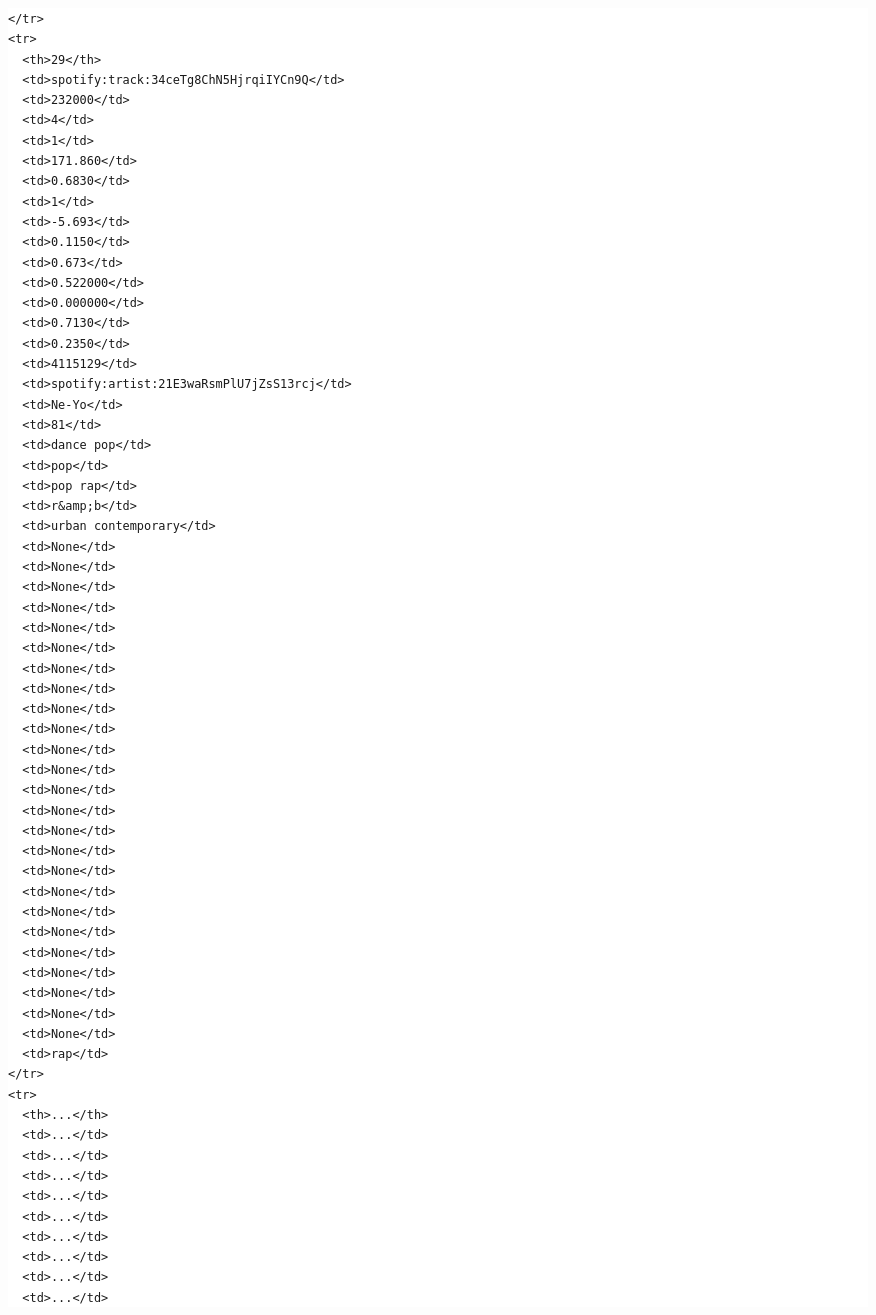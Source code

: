     </tr>
    <tr>
      <th>29</th>
      <td>spotify:track:34ceTg8ChN5HjrqiIYCn9Q</td>
      <td>232000</td>
      <td>4</td>
      <td>1</td>
      <td>171.860</td>
      <td>0.6830</td>
      <td>1</td>
      <td>-5.693</td>
      <td>0.1150</td>
      <td>0.673</td>
      <td>0.522000</td>
      <td>0.000000</td>
      <td>0.7130</td>
      <td>0.2350</td>
      <td>4115129</td>
      <td>spotify:artist:21E3waRsmPlU7jZsS13rcj</td>
      <td>Ne-Yo</td>
      <td>81</td>
      <td>dance pop</td>
      <td>pop</td>
      <td>pop rap</td>
      <td>r&amp;b</td>
      <td>urban contemporary</td>
      <td>None</td>
      <td>None</td>
      <td>None</td>
      <td>None</td>
      <td>None</td>
      <td>None</td>
      <td>None</td>
      <td>None</td>
      <td>None</td>
      <td>None</td>
      <td>None</td>
      <td>None</td>
      <td>None</td>
      <td>None</td>
      <td>None</td>
      <td>None</td>
      <td>None</td>
      <td>None</td>
      <td>None</td>
      <td>None</td>
      <td>None</td>
      <td>None</td>
      <td>None</td>
      <td>None</td>
      <td>None</td>
      <td>rap</td>
    </tr>
    <tr>
      <th>...</th>
      <td>...</td>
      <td>...</td>
      <td>...</td>
      <td>...</td>
      <td>...</td>
      <td>...</td>
      <td>...</td>
      <td>...</td>
      <td>...</td>